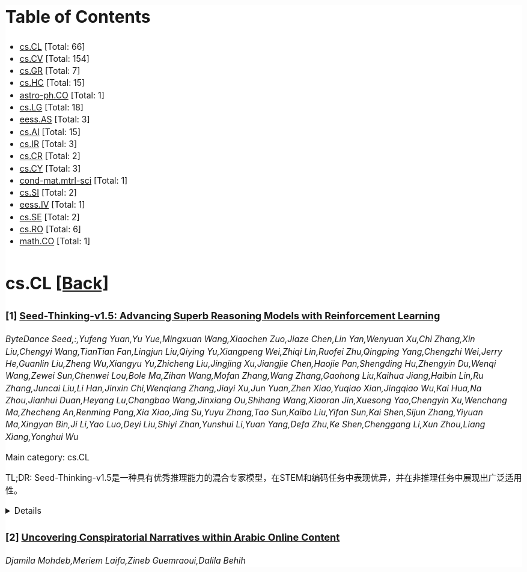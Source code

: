 <div id=toc></div>

# Table of Contents

- [cs.CL](#cs.CL) [Total: 66]
- [cs.CV](#cs.CV) [Total: 154]
- [cs.GR](#cs.GR) [Total: 7]
- [cs.HC](#cs.HC) [Total: 15]
- [astro-ph.CO](#astro-ph.CO) [Total: 1]
- [cs.LG](#cs.LG) [Total: 18]
- [eess.AS](#eess.AS) [Total: 3]
- [cs.AI](#cs.AI) [Total: 15]
- [cs.IR](#cs.IR) [Total: 3]
- [cs.CR](#cs.CR) [Total: 2]
- [cs.CY](#cs.CY) [Total: 3]
- [cond-mat.mtrl-sci](#cond-mat.mtrl-sci) [Total: 1]
- [cs.SI](#cs.SI) [Total: 2]
- [eess.IV](#eess.IV) [Total: 1]
- [cs.SE](#cs.SE) [Total: 2]
- [cs.RO](#cs.RO) [Total: 6]
- [math.CO](#math.CO) [Total: 1]


<div id='cs.CL'></div>

# cs.CL [[Back]](#toc)

### [1] [Seed-Thinking-v1.5: Advancing Superb Reasoning Models with Reinforcement Learning](https://arxiv.org/abs/2504.13914)
*ByteDance Seed,:,Yufeng Yuan,Yu Yue,Mingxuan Wang,Xiaochen Zuo,Jiaze Chen,Lin Yan,Wenyuan Xu,Chi Zhang,Xin Liu,Chengyi Wang,TianTian Fan,Lingjun Liu,Qiying Yu,Xiangpeng Wei,Zhiqi Lin,Ruofei Zhu,Qingping Yang,Chengzhi Wei,Jerry He,Guanlin Liu,Zheng Wu,Xiangyu Yu,Zhicheng Liu,Jingjing Xu,Jiangjie Chen,Haojie Pan,Shengding Hu,Zhengyin Du,Wenqi Wang,Zewei Sun,Chenwei Lou,Bole Ma,Zihan Wang,Mofan Zhang,Wang Zhang,Gaohong Liu,Kaihua Jiang,Haibin Lin,Ru Zhang,Juncai Liu,Li Han,Jinxin Chi,Wenqiang Zhang,Jiayi Xu,Jun Yuan,Zhen Xiao,Yuqiao Xian,Jingqiao Wu,Kai Hua,Na Zhou,Jianhui Duan,Heyang Lu,Changbao Wang,Jinxiang Ou,Shihang Wang,Xiaoran Jin,Xuesong Yao,Chengyin Xu,Wenchang Ma,Zhecheng An,Renming Pang,Xia Xiao,Jing Su,Yuyu Zhang,Tao Sun,Kaibo Liu,Yifan Sun,Kai Shen,Sijun Zhang,Yiyuan Ma,Xingyan Bin,Ji Li,Yao Luo,Deyi Liu,Shiyi Zhan,Yunshui Li,Yuan Yang,Defa Zhu,Ke Shen,Chenggang Li,Xun Zhou,Liang Xiang,Yonghui Wu*

Main category: cs.CL

TL;DR: Seed-Thinking-v1.5是一种具有优秀推理能力的混合专家模型，在STEM和编码任务中表现优异，并在非推理任务中展现出广泛适用性。


<details><summary>Details</summary></details>


### [2] [Uncovering Conspiratorial Narratives within Arabic Online Content](https://arxiv.org/abs/2504.14037)
*Djamila Mohdeb,Meriem Laifa,Zineb Guemraoui,Dalila Behih*
